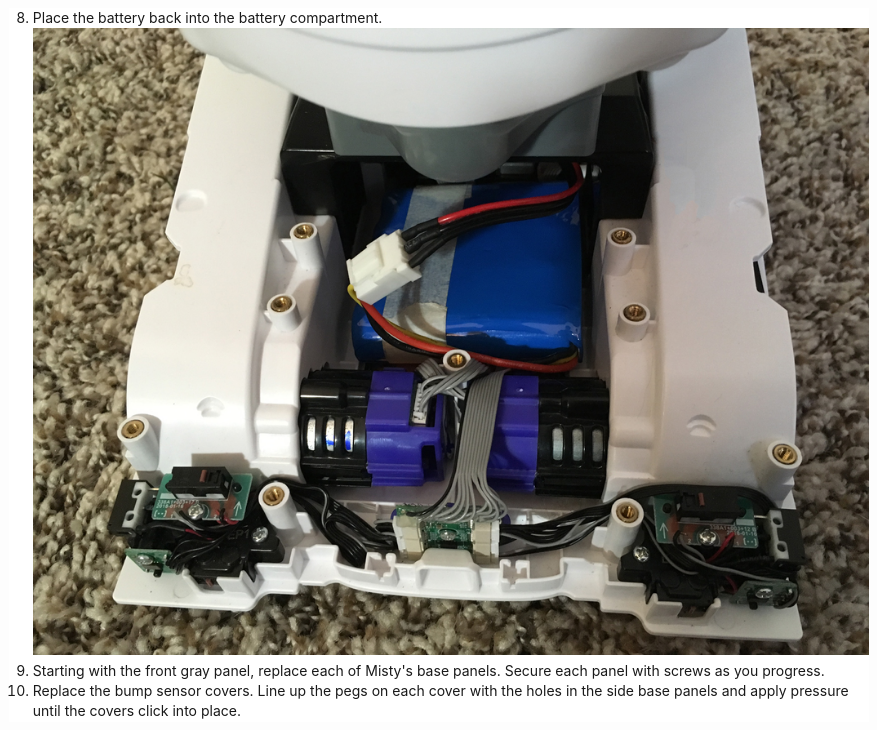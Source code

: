 8. Place the battery back into the battery compartment. ![Battery in compartment](../../../assets/images/mii-battery-in-compartment.jpg)
9. Starting with the front gray panel, replace each of Misty's base panels. Secure each panel with screws as you progress.
10. Replace the bump sensor covers. Line up the pegs on each cover with the holes in the side base panels and apply pressure until the covers click into place.
